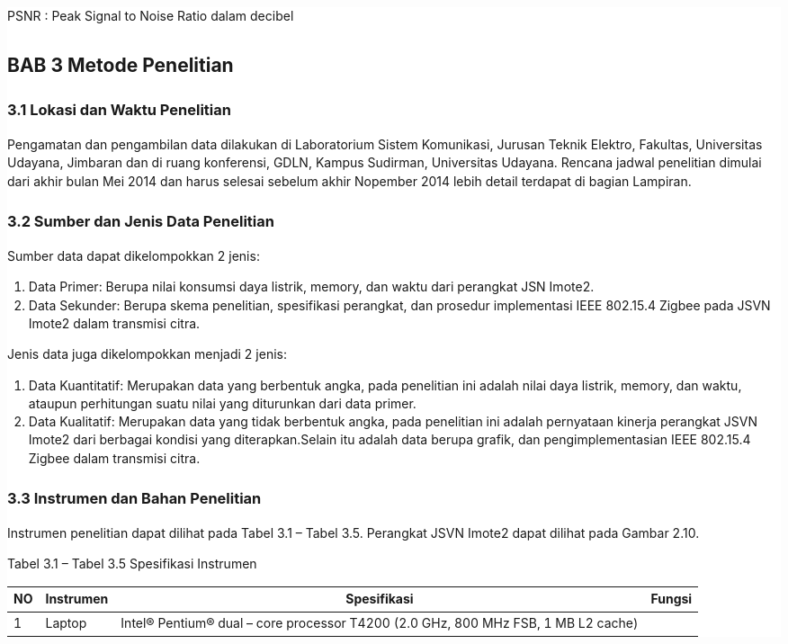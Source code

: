 PSNR : Peak Signal to Noise Ratio dalam decibel

## BAB 3 Metode Penelitian

### 3.1 Lokasi dan Waktu Penelitian

Pengamatan dan pengambilan data dilakukan di Laboratorium Sistem Komunikasi, Jurusan Teknik Elektro, Fakultas, Universitas Udayana, Jimbaran dan di ruang konferensi, GDLN, Kampus Sudirman, Universitas Udayana. Rencana jadwal penelitian dimulai dari akhir bulan Mei 2014 dan harus selesai sebelum akhir Nopember 2014 lebih detail terdapat di bagian Lampiran.

### 3.2 Sumber dan Jenis Data Penelitian

Sumber data dapat dikelompokkan 2 jenis:

1.  Data Primer: Berupa nilai konsumsi daya listrik, memory, dan waktu dari perangkat JSN Imote2.
2.  Data Sekunder: Berupa skema penelitian, spesifikasi perangkat, dan prosedur implementasi IEEE 802.15.4 Zigbee pada JSVN Imote2 dalam transmisi citra.

Jenis data juga dikelompokkan menjadi 2 jenis:

1.  Data Kuantitatif: Merupakan data yang berbentuk angka, pada penelitian ini adalah nilai daya listrik, memory, dan waktu, ataupun perhitungan suatu nilai yang diturunkan dari data primer.
2.  Data Kualitatif: Merupakan data yang tidak berbentuk angka, pada penelitian ini adalah pernyataan kinerja perangkat JSVN Imote2 dari berbagai kondisi yang diterapkan.Selain itu adalah data berupa grafik, dan pengimplementasian IEEE 802.15.4 Zigbee dalam transmisi citra.

### 3.3 Instrumen dan Bahan Penelitian

Instrumen penelitian dapat dilihat pada Tabel 3.1 – Tabel 3.5\. Perangkat JSVN Imote2 dapat dilihat pada Gambar 2.10.

<table>Tabel 3.1 – Tabel 3.5 Spesifikasi Instrumen

<thead>

<tr>

<th>NO</th>

<th>Instrumen</th>

<th>Spesifikasi</th>

<th>Fungsi</th>

</tr>

</thead>

<tbody>

<tr>

<td rowspan="8">1</td>

<td rowspan="8">Laptop</td>

<td>Intel® Pentium® dual – core processor T4200 (2.0 GHz, 800 MHz FSB, 1 MB L2 cache)</td>
